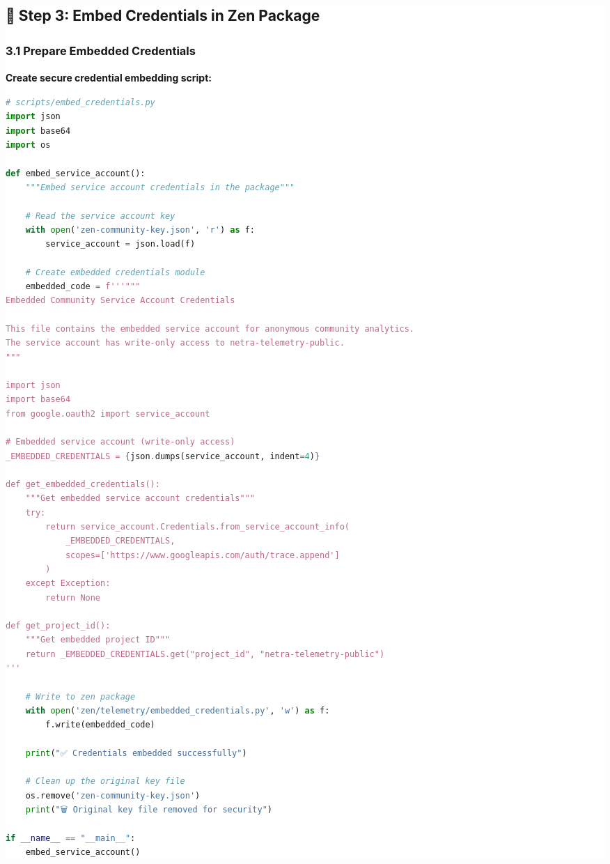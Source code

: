 
## 🔧 **Step 3: Embed Credentials in Zen Package**

### **3.1 Prepare Embedded Credentials**

**Create secure credential embedding script:**
```python
# scripts/embed_credentials.py
import json
import base64
import os

def embed_service_account():
    """Embed service account credentials in the package"""

    # Read the service account key
    with open('zen-community-key.json', 'r') as f:
        service_account = json.load(f)

    # Create embedded credentials module
    embedded_code = f'''"""
Embedded Community Service Account Credentials

This file contains the embedded service account for anonymous community analytics.
The service account has write-only access to netra-telemetry-public.
"""

import json
import base64
from google.oauth2 import service_account

# Embedded service account (write-only access)
_EMBEDDED_CREDENTIALS = {json.dumps(service_account, indent=4)}

def get_embedded_credentials():
    """Get embedded service account credentials"""
    try:
        return service_account.Credentials.from_service_account_info(
            _EMBEDDED_CREDENTIALS,
            scopes=['https://www.googleapis.com/auth/trace.append']
        )
    except Exception:
        return None

def get_project_id():
    """Get embedded project ID"""
    return _EMBEDDED_CREDENTIALS.get("project_id", "netra-telemetry-public")
'''

    # Write to zen package
    with open('zen/telemetry/embedded_credentials.py', 'w') as f:
        f.write(embedded_code)

    print("✅ Credentials embedded successfully")

    # Clean up the original key file
    os.remove('zen-community-key.json')
    print("🗑️ Original key file removed for security")

if __name__ == "__main__":
    embed_service_account()
```
